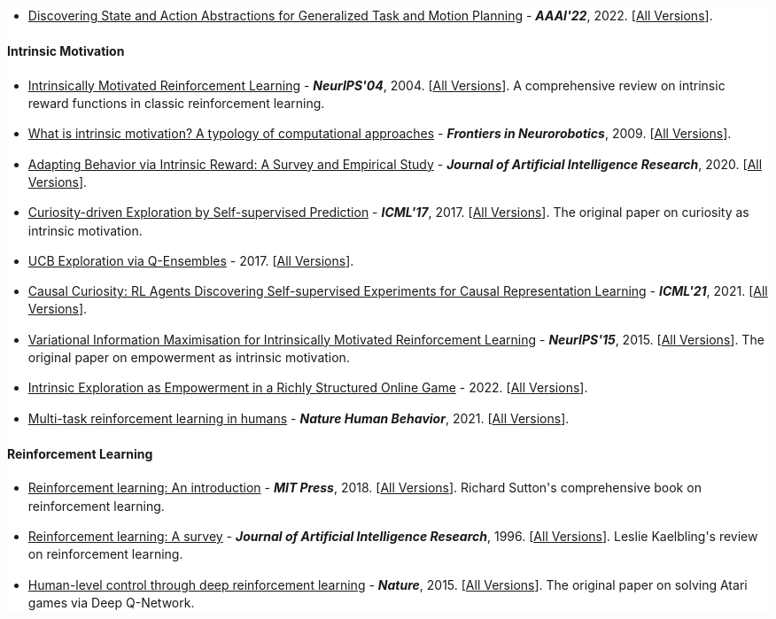 * [Discovering State and Action Abstractions for Generalized Task and Motion Planning](https://arxiv.org/pdf/2109.11082.pdf) - ***AAAI'22***, 2022. [[All Versions](https://scholar.google.com/scholar?oi=bibs&hl=en&cluster=1054368060554971920)].


#### Intrinsic Motivation

* [Intrinsically Motivated Reinforcement Learning](https://proceedings.neurips.cc/paper/2004/hash/4be5a36cbaca8ab9d2066debfe4e65c1-Abstract.html) - ***NeurIPS'04***, 2004. [[All Versions](https://scholar.google.com/scholar?cluster=9736217847061704054&hl=en&as_sdt=0,5)]. A comprehensive review on intrinsic reward functions in classic reinforcement learning.

* [What is intrinsic motivation? A typology of computational approaches](https://www.frontiersin.org/articles/10.3389/neuro.12.006.2007/full) - ***Frontiers in Neurorobotics***, 2009. [[All Versions](https://scholar.google.com/scholar?cluster=11901343819872275353&hl=en&as_sdt=0,5)].

* [Adapting Behavior via Intrinsic Reward: A Survey and Empirical Study](https://www.jair.org/index.php/jair/article/view/12087) - ***Journal of Artificial Intelligence Research***, 2020. [[All Versions](https://scholar.google.com/scholar?cluster=5309595875334344707&hl=en&as_sdt=0,5)].

* [Curiosity-driven Exploration by Self-supervised Prediction](https://proceedings.mlr.press/v70/pathak17a.html) - ***ICML'17***, 2017. [[All Versions](https://scholar.google.com/scholar?cluster=9379743003299559904&hl=en&as_sdt=0,5)]. The original paper on curiosity as intrinsic motivation.

* [UCB Exploration via Q-Ensembles](https://arxiv.org/abs/1706.01502) - 2017. [[All Versions](https://scholar.google.com/scholar?oi=bibs&hl=en&cluster=13260404166621290240)].

* [Causal Curiosity: RL Agents Discovering Self-supervised Experiments for Causal Representation Learning](https://arxiv.org/abs/2010.03110) - ***ICML'21***, 2021. [[All Versions](https://scholar.google.com/scholar?cluster=4880520597219138666&hl=en&as_sdt=0,5)].

* [Variational Information Maximisation for Intrinsically Motivated Reinforcement Learning](https://proceedings.neurips.cc/paper/2015/hash/e00406144c1e7e35240afed70f34166a-Abstract.html) - ***NeurIPS'15***, 2015. [[All Versions](https://scholar.google.com/scholar?cluster=9262504233068870193&hl=en&as_sdt=0,5)]. The original paper on empowerment as intrinsic motivation.

* [Intrinsic Exploration as Empowerment in a Richly Structured Online Game](https://psyarxiv.com/ybs7g/) - 2022. [[All Versions](https://scholar.google.com/scholar?oi=bibs&hl=en&cluster=12321757821600526668)].

* [Multi-task reinforcement learning in humans](https://gershmanlab.com/pubs/Tomov21.pdf) - ***Nature Human Behavior***, 2021. [[All Versions](https://scholar.google.com/scholar?cluster=14589018692074515644&hl=en&as_sdt=0,5)].


#### Reinforcement Learning

* [Reinforcement learning: An introduction](https://www.andrew.cmu.edu/user/rmorina/papers/SuttonBook.pdf) - ***MIT Press***, 2018. [[All Versions](https://scholar.google.com/scholar?cluster=8821915215029978039&hl=en&as_sdt=0,5)]. Richard Sutton's comprehensive book on reinforcement learning.

* [Reinforcement learning: A survey](https://www.jair.org/index.php/jair/article/view/10166) - ***Journal of Artificial Intelligence Research***, 1996. [[All Versions](https://scholar.google.com/scholar?oi=bibs&hl=en&cluster=4983604491168613713)]. Leslie Kaelbling's review on reinforcement learning.

* [Human-level control through deep reinforcement learning](https://klab.tch.harvard.edu/academia/classes/Neuro230/ReadingAssignments/MnihEtAlHassibis15NatureControlDeepRL.pdf) - ***Nature***, 2015. [[All Versions](https://scholar.google.com/scholar?cluster=12439121588427761338&hl=en&as_sdt=0,5)]. The original paper on solving Atari games via Deep Q-Network.
